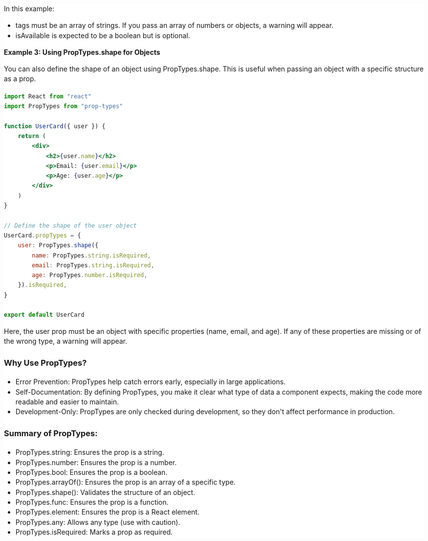 In this example:

-   tags must be an array of strings. If you pass an array of numbers or objects, a warning will appear.
-   isAvailable is expected to be a boolean but is optional.

**Example 3: Using PropTypes.shape for Objects**

You can also define the shape of an object using PropTypes.shape. This is useful when passing an object with a specific structure as a prop.

```jsx
import React from "react"
import PropTypes from "prop-types"

function UserCard({ user }) {
    return (
        <div>
            <h2>{user.name}</h2>
            <p>Email: {user.email}</p>
            <p>Age: {user.age}</p>
        </div>
    )
}

// Define the shape of the user object
UserCard.propTypes = {
    user: PropTypes.shape({
        name: PropTypes.string.isRequired,
        email: PropTypes.string.isRequired,
        age: PropTypes.number.isRequired,
    }).isRequired,
}

export default UserCard
```

Here, the user prop must be an object with specific properties (name, email, and age). If any of these properties are missing or of the wrong type, a warning will appear.

### Why Use PropTypes?

-   Error Prevention: PropTypes help catch errors early, especially in large applications.
-   Self-Documentation: By defining PropTypes, you make it clear what type of data a component expects, making the code more readable and easier to maintain.
-   Development-Only: PropTypes are only checked during development, so they don't affect performance in production.

### Summary of PropTypes:

-   PropTypes.string: Ensures the prop is a string.
-   PropTypes.number: Ensures the prop is a number.
-   PropTypes.bool: Ensures the prop is a boolean.
-   PropTypes.arrayOf(): Ensures the prop is an array of a specific type.
-   PropTypes.shape(): Validates the structure of an object.
-   PropTypes.func: Ensures the prop is a function.
-   PropTypes.element: Ensures the prop is a React element.
-   PropTypes.any: Allows any type (use with caution).
-   PropTypes.isRequired: Marks a prop as required.
